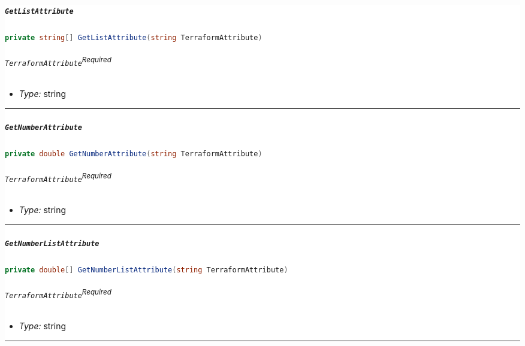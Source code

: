 
##### `GetListAttribute` <a name="GetListAttribute" id="rhizo-co-terraform-provider-oci.dataOciCoreNetworkSecurityGroupSecurityRules.DataOciCoreNetworkSecurityGroupSecurityRulesFilterOutputReference.getListAttribute"></a>

```csharp
private string[] GetListAttribute(string TerraformAttribute)
```

###### `TerraformAttribute`<sup>Required</sup> <a name="TerraformAttribute" id="rhizo-co-terraform-provider-oci.dataOciCoreNetworkSecurityGroupSecurityRules.DataOciCoreNetworkSecurityGroupSecurityRulesFilterOutputReference.getListAttribute.parameter.terraformAttribute"></a>

- *Type:* string

---

##### `GetNumberAttribute` <a name="GetNumberAttribute" id="rhizo-co-terraform-provider-oci.dataOciCoreNetworkSecurityGroupSecurityRules.DataOciCoreNetworkSecurityGroupSecurityRulesFilterOutputReference.getNumberAttribute"></a>

```csharp
private double GetNumberAttribute(string TerraformAttribute)
```

###### `TerraformAttribute`<sup>Required</sup> <a name="TerraformAttribute" id="rhizo-co-terraform-provider-oci.dataOciCoreNetworkSecurityGroupSecurityRules.DataOciCoreNetworkSecurityGroupSecurityRulesFilterOutputReference.getNumberAttribute.parameter.terraformAttribute"></a>

- *Type:* string

---

##### `GetNumberListAttribute` <a name="GetNumberListAttribute" id="rhizo-co-terraform-provider-oci.dataOciCoreNetworkSecurityGroupSecurityRules.DataOciCoreNetworkSecurityGroupSecurityRulesFilterOutputReference.getNumberListAttribute"></a>

```csharp
private double[] GetNumberListAttribute(string TerraformAttribute)
```

###### `TerraformAttribute`<sup>Required</sup> <a name="TerraformAttribute" id="rhizo-co-terraform-provider-oci.dataOciCoreNetworkSecurityGroupSecurityRules.DataOciCoreNetworkSecurityGroupSecurityRulesFilterOutputReference.getNumberListAttribute.parameter.terraformAttribute"></a>

- *Type:* string

---
